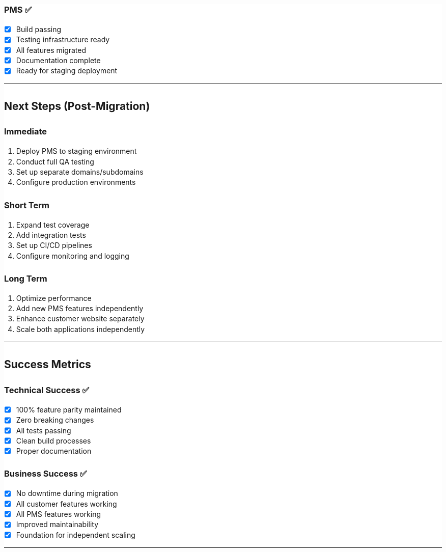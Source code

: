 ### PMS ✅
- [x] Build passing
- [x] Testing infrastructure ready
- [x] All features migrated
- [x] Documentation complete
- [x] Ready for staging deployment

---

## Next Steps (Post-Migration)

### Immediate
1. Deploy PMS to staging environment
2. Conduct full QA testing
3. Set up separate domains/subdomains
4. Configure production environments

### Short Term
1. Expand test coverage
2. Add integration tests
3. Set up CI/CD pipelines
4. Configure monitoring and logging

### Long Term
1. Optimize performance
2. Add new PMS features independently
3. Enhance customer website separately
4. Scale both applications independently

---

## Success Metrics

### Technical Success ✅
- [x] 100% feature parity maintained
- [x] Zero breaking changes
- [x] All tests passing
- [x] Clean build processes
- [x] Proper documentation

### Business Success ✅
- [x] No downtime during migration
- [x] All customer features working
- [x] All PMS features working
- [x] Improved maintainability
- [x] Foundation for independent scaling

---
